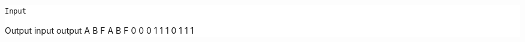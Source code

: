     Input
   </td>
   <td>
    Output
   </td>
   <td>
    input
   </td>
   <td>
    output
   </td>
  </tr>
  <tr>
   <td>
    A
   </td>
   <td>
    B
   </td>
   <td>
    F
   </td>
   <td>
    A
   </td>
   <td>
    B
   </td>
   <td>
    F
   </td>
  </tr>
  <tr>
   <td>
    0
   </td>
   <td>
    0
   </td>
   <td>
    0
   </td>
   <td>
    1
   </td>
   <td>
    1
   </td>
   <td>
    1
   </td>
  </tr>
  <tr>
   <td>
    0
   </td>
   <td>
    1
   </td>
   <td>
    1
   </td>
   <td>
    1